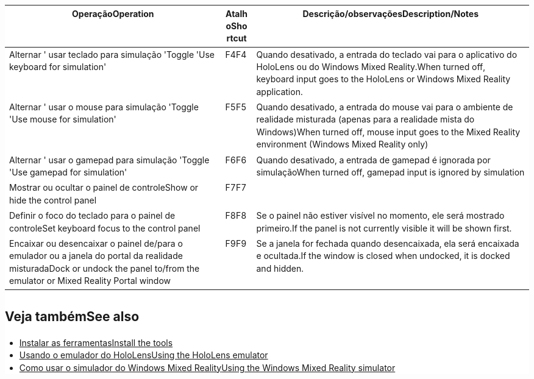 | <span data-ttu-id="e8cc2-363">Operação</span><span class="sxs-lookup"><span data-stu-id="e8cc2-363">Operation</span></span> | <span data-ttu-id="e8cc2-364">Atalho</span><span class="sxs-lookup"><span data-stu-id="e8cc2-364">Shortcut</span></span> | <span data-ttu-id="e8cc2-365">Descrição/observações</span><span class="sxs-lookup"><span data-stu-id="e8cc2-365">Description/Notes</span></span> |
|-----------|----------|-------------|
| <span data-ttu-id="e8cc2-366">Alternar ' usar teclado para simulação '</span><span class="sxs-lookup"><span data-stu-id="e8cc2-366">Toggle 'Use keyboard for simulation'</span></span> | <span data-ttu-id="e8cc2-367">F4</span><span class="sxs-lookup"><span data-stu-id="e8cc2-367">F4</span></span> | <span data-ttu-id="e8cc2-368">Quando desativado, a entrada do teclado vai para o aplicativo do HoloLens ou do Windows Mixed Reality.</span><span class="sxs-lookup"><span data-stu-id="e8cc2-368">When turned off, keyboard input goes to the HoloLens or Windows Mixed Reality application.</span></span> |
| <span data-ttu-id="e8cc2-369">Alternar ' usar o mouse para simulação '</span><span class="sxs-lookup"><span data-stu-id="e8cc2-369">Toggle 'Use mouse for simulation'</span></span> | <span data-ttu-id="e8cc2-370">F5</span><span class="sxs-lookup"><span data-stu-id="e8cc2-370">F5</span></span> | <span data-ttu-id="e8cc2-371">Quando desativado, a entrada do mouse vai para o ambiente de realidade misturada (apenas para a realidade mista do Windows)</span><span class="sxs-lookup"><span data-stu-id="e8cc2-371">When turned off, mouse input goes to the Mixed Reality environment (Windows Mixed Reality only)</span></span> |
| <span data-ttu-id="e8cc2-372">Alternar ' usar o gamepad para simulação '</span><span class="sxs-lookup"><span data-stu-id="e8cc2-372">Toggle 'Use gamepad for simulation'</span></span> | <span data-ttu-id="e8cc2-373">F6</span><span class="sxs-lookup"><span data-stu-id="e8cc2-373">F6</span></span> | <span data-ttu-id="e8cc2-374">Quando desativado, a entrada de gamepad é ignorada por simulação</span><span class="sxs-lookup"><span data-stu-id="e8cc2-374">When turned off, gamepad input is ignored by simulation</span></span> |
| <span data-ttu-id="e8cc2-375">Mostrar ou ocultar o painel de controle</span><span class="sxs-lookup"><span data-stu-id="e8cc2-375">Show or hide the control panel</span></span> | <span data-ttu-id="e8cc2-376">F7</span><span class="sxs-lookup"><span data-stu-id="e8cc2-376">F7</span></span> | |
| <span data-ttu-id="e8cc2-377">Definir o foco do teclado para o painel de controle</span><span class="sxs-lookup"><span data-stu-id="e8cc2-377">Set keyboard focus to the control panel</span></span> | <span data-ttu-id="e8cc2-378">F8</span><span class="sxs-lookup"><span data-stu-id="e8cc2-378">F8</span></span> | <span data-ttu-id="e8cc2-379">Se o painel não estiver visível no momento, ele será mostrado primeiro.</span><span class="sxs-lookup"><span data-stu-id="e8cc2-379">If the panel is not currently visible it will be shown first.</span></span> |
| <span data-ttu-id="e8cc2-380">Encaixar ou desencaixar o painel de/para o emulador ou a janela do portal da realidade misturada</span><span class="sxs-lookup"><span data-stu-id="e8cc2-380">Dock or undock the panel to/from the emulator or Mixed Reality Portal window</span></span> | <span data-ttu-id="e8cc2-381">F9</span><span class="sxs-lookup"><span data-stu-id="e8cc2-381">F9</span></span> | <span data-ttu-id="e8cc2-382">Se a janela for fechada quando desencaixada, ela será encaixada e ocultada.</span><span class="sxs-lookup"><span data-stu-id="e8cc2-382">If the window is closed when undocked, it is docked and hidden.</span></span> |

## <a name="see-also"></a><span data-ttu-id="e8cc2-383">Veja também</span><span class="sxs-lookup"><span data-stu-id="e8cc2-383">See also</span></span>
* [<span data-ttu-id="e8cc2-384">Instalar as ferramentas</span><span class="sxs-lookup"><span data-stu-id="e8cc2-384">Install the tools</span></span>](../install-the-tools.md)
* [<span data-ttu-id="e8cc2-385">Usando o emulador do HoloLens</span><span class="sxs-lookup"><span data-stu-id="e8cc2-385">Using the HoloLens emulator</span></span>](using-the-hololens-emulator.md)
* [<span data-ttu-id="e8cc2-386">Como usar o simulador do Windows Mixed Reality</span><span class="sxs-lookup"><span data-stu-id="e8cc2-386">Using the Windows Mixed Reality simulator</span></span>](using-the-windows-mixed-reality-simulator.md)
